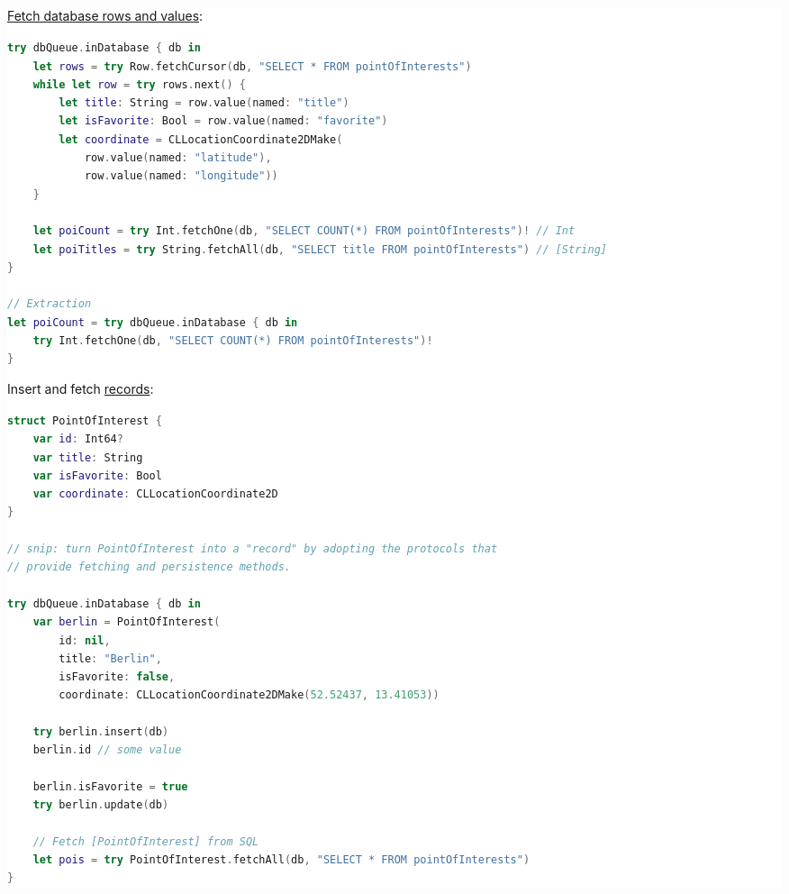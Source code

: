 [Fetch database rows and values](#fetch-queries):

```swift
try dbQueue.inDatabase { db in
    let rows = try Row.fetchCursor(db, "SELECT * FROM pointOfInterests")
    while let row = try rows.next() {
        let title: String = row.value(named: "title")
        let isFavorite: Bool = row.value(named: "favorite")
        let coordinate = CLLocationCoordinate2DMake(
            row.value(named: "latitude"),
            row.value(named: "longitude"))
    }

    let poiCount = try Int.fetchOne(db, "SELECT COUNT(*) FROM pointOfInterests")! // Int
    let poiTitles = try String.fetchAll(db, "SELECT title FROM pointOfInterests") // [String]
}

// Extraction
let poiCount = try dbQueue.inDatabase { db in
    try Int.fetchOne(db, "SELECT COUNT(*) FROM pointOfInterests")!
}
```

Insert and fetch [records](#records):

```swift
struct PointOfInterest {
    var id: Int64?
    var title: String
    var isFavorite: Bool
    var coordinate: CLLocationCoordinate2D
}

// snip: turn PointOfInterest into a "record" by adopting the protocols that
// provide fetching and persistence methods.

try dbQueue.inDatabase { db in
    var berlin = PointOfInterest(
        id: nil,
        title: "Berlin",
        isFavorite: false,
        coordinate: CLLocationCoordinate2DMake(52.52437, 13.41053))
    
    try berlin.insert(db)
    berlin.id // some value
    
    berlin.isFavorite = true
    try berlin.update(db)
    
    // Fetch [PointOfInterest] from SQL
    let pois = try PointOfInterest.fetchAll(db, "SELECT * FROM pointOfInterests")
}
```
